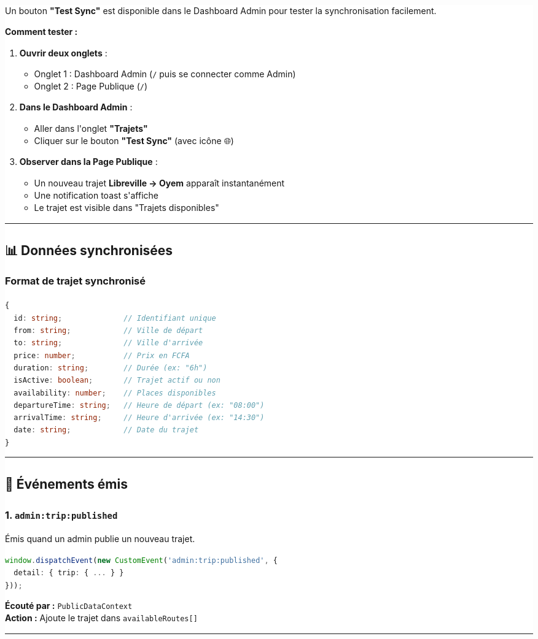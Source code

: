 Un bouton **"Test Sync"** est disponible dans le Dashboard Admin pour tester la synchronisation facilement.

**Comment tester :**

1. **Ouvrir deux onglets** :
   - Onglet 1 : Dashboard Admin (`/` puis se connecter comme Admin)
   - Onglet 2 : Page Publique (`/`)

2. **Dans le Dashboard Admin** :
   - Aller dans l'onglet **"Trajets"**
   - Cliquer sur le bouton **"Test Sync"** (avec icône 🌐)

3. **Observer dans la Page Publique** :
   - Un nouveau trajet **Libreville → Oyem** apparaît instantanément
   - Une notification toast s'affiche
   - Le trajet est visible dans "Trajets disponibles"

---

## 📊 Données synchronisées

### Format de trajet synchronisé

```typescript
{
  id: string;              // Identifiant unique
  from: string;            // Ville de départ
  to: string;              // Ville d'arrivée
  price: number;           // Prix en FCFA
  duration: string;        // Durée (ex: "6h")
  isActive: boolean;       // Trajet actif ou non
  availability: number;    // Places disponibles
  departureTime: string;   // Heure de départ (ex: "08:00")
  arrivalTime: string;     // Heure d'arrivée (ex: "14:30")
  date: string;            // Date du trajet
}
```

---

## 🔔 Événements émis

### 1. `admin:trip:published`

Émis quand un admin publie un nouveau trajet.

```typescript
window.dispatchEvent(new CustomEvent('admin:trip:published', {
  detail: { trip: { ... } }
}));
```

**Écouté par :** `PublicDataContext`  
**Action :** Ajoute le trajet dans `availableRoutes[]`

---